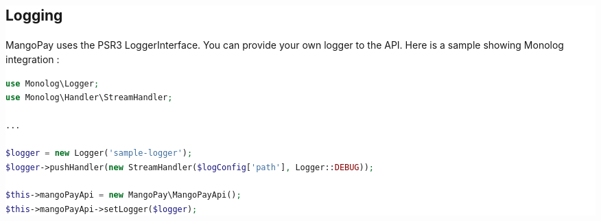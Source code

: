 
Logging
-------
MangoPay uses the PSR3 LoggerInterface. You can provide your own logger to the API.
Here is a sample showing Monolog integration :

```php
use Monolog\Logger;
use Monolog\Handler\StreamHandler;

...

$logger = new Logger('sample-logger');
$logger->pushHandler(new StreamHandler($logConfig['path'], Logger::DEBUG));

$this->mangoPayApi = new MangoPay\MangoPayApi();
$this->mangoPayApi->setLogger($logger);
```

